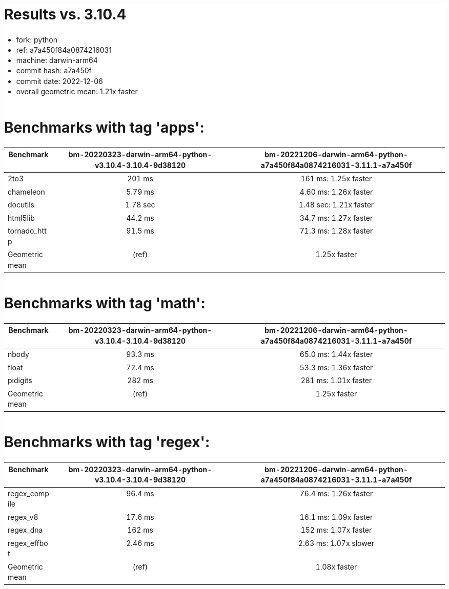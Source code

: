 
# Results vs. 3.10.4

- fork: python
- ref: a7a450f84a0874216031
- machine: darwin-arm64
- commit hash: a7a450f
- commit date: 2022-12-06
- overall geometric mean: 1.21x faster

Benchmarks with tag 'apps':
===========================

| Benchmark      | bm-20220323-darwin-arm64-python-v3.10.4-3.10.4-9d38120 | bm-20221206-darwin-arm64-python-a7a450f84a0874216031-3.11.1-a7a450f |
|----------------|:------------------------------------------------------:|:-------------------------------------------------------------------:|
| 2to3           | 201 ms                                                 | 161 ms: 1.25x faster                                                |
| chameleon      | 5.79 ms                                                | 4.60 ms: 1.26x faster                                               |
| docutils       | 1.78 sec                                               | 1.48 sec: 1.21x faster                                              |
| html5lib       | 44.2 ms                                                | 34.7 ms: 1.27x faster                                               |
| tornado_http   | 91.5 ms                                                | 71.3 ms: 1.28x faster                                               |
| Geometric mean | (ref)                                                  | 1.25x faster                                                        |

Benchmarks with tag 'math':
===========================

| Benchmark      | bm-20220323-darwin-arm64-python-v3.10.4-3.10.4-9d38120 | bm-20221206-darwin-arm64-python-a7a450f84a0874216031-3.11.1-a7a450f |
|----------------|:------------------------------------------------------:|:-------------------------------------------------------------------:|
| nbody          | 93.3 ms                                                | 65.0 ms: 1.44x faster                                               |
| float          | 72.4 ms                                                | 53.3 ms: 1.36x faster                                               |
| pidigits       | 282 ms                                                 | 281 ms: 1.01x faster                                                |
| Geometric mean | (ref)                                                  | 1.25x faster                                                        |

Benchmarks with tag 'regex':
============================

| Benchmark      | bm-20220323-darwin-arm64-python-v3.10.4-3.10.4-9d38120 | bm-20221206-darwin-arm64-python-a7a450f84a0874216031-3.11.1-a7a450f |
|----------------|:------------------------------------------------------:|:-------------------------------------------------------------------:|
| regex_compile  | 96.4 ms                                                | 76.4 ms: 1.26x faster                                               |
| regex_v8       | 17.6 ms                                                | 16.1 ms: 1.09x faster                                               |
| regex_dna      | 162 ms                                                 | 152 ms: 1.07x faster                                                |
| regex_effbot   | 2.46 ms                                                | 2.63 ms: 1.07x slower                                               |
| Geometric mean | (ref)                                                  | 1.08x faster                                                        |
